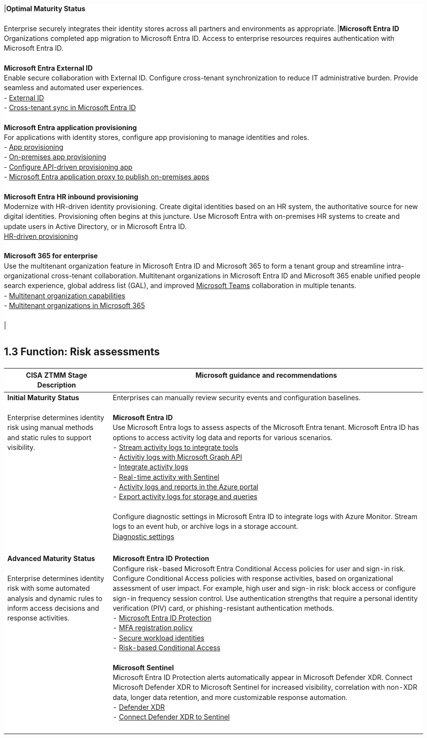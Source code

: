 |**Optimal Maturity Status**</br></br> Enterprise securely integrates their identity stores across all partners and environments as appropriate. |**Microsoft Entra ID**</br>Organizations completed app migration to Microsoft Entra ID. Access to enterprise resources requires authentication with Microsoft Entra ID. </br></br>**Microsoft Entra External ID** </br> Enable secure collaboration with External ID. Configure cross-tenant synchronization to reduce IT administrative burden. Provide seamless and automated user experiences. </br> - [External ID](/entra/external-id/external-identities-overview)</br> - [Cross-tenant sync in Microsoft Entra ID](/entra/identity/multi-tenant-organizations/cross-tenant-synchronization-overview)</br></br> **Microsoft Entra application provisioning**</br>For applications with identity stores, configure app provisioning to manage identities and roles. </br> - [App provisioning](/entra/identity/app-provisioning/user-provisioning)</br> - [On-premises app provisioning](/entra/identity/app-provisioning/on-premises-scim-provisioning)</br> - [Configure API-driven provisioning app](/entra/identity/app-provisioning/inbound-provisioning-api-configure-app)</br> - [Microsoft Entra application proxy to publish on-premises apps](/entra/identity/app-proxy/overview-what-is-app-proxy)</br></br>**Microsoft Entra HR inbound provisioning**</br> Modernize with HR-driven identity provisioning. Create digital identities based on an HR system, the authoritative source for new digital identities. Provisioning often begins at this juncture. Use Microsoft Entra with on-premises HR systems to create and update users in Active Directory, or in Microsoft Entra ID. </br> [HR-driven provisioning](/entra/identity/app-provisioning/what-is-hr-driven-provisioning)</br></br>**Microsoft 365 for enterprise**</br>Use the multitenant organization feature in Microsoft Entra ID and Microsoft 365 to form a tenant group and streamline intra-organizational cross-tenant collaboration. Multitenant organizations in Microsoft Entra ID and Microsoft 365 enable unified people search experience, global address list (GAL), and improved [Microsoft Teams](/microsoftteams) collaboration in multiple tenants. </br> - [Multitenant organization capabilities](/entra/identity/multi-tenant-organizations/overview)</br> - [Multitenant organizations in Microsoft 365](/microsoft-365/enterprise/plan-multi-tenant-org-overview?view=o365-worldwide) </br></br>|

## 1.3 Function: Risk assessments

|**CISA ZTMM Stage Description**|**Microsoft guidance and recommendations**|
|---|--|
|**Initial Maturity Status**</br></br> Enterprise determines identity risk using manual methods and static rules to support visibility.  |Enterprises can manually review security events and configuration baselines. </br></br> **Microsoft Entra ID**</br> Use Microsoft Entra logs to assess aspects of the Microsoft Entra tenant. Microsoft Entra ID has options to access activity log data and reports for various scenarios. </br> - [Stream activity logs to integrate tools](/entra/identity/monitoring-health/howto-access-activity-logs#stream-logs-to-an-event-hub-to-integrate-with-siem-tools) </br> - [Activitiy logs with Microsoft Graph API](/entra/identity/monitoring-health/howto-access-activity-logs)</br> - [Integrate activity logs](/entra/identity/monitoring-health/howto-access-activity-logs)</br> - [Real-time activity with Sentinel](/entra/identity/monitoring-health/howto-access-activity-logs)</br> - [Activity logs and reports in the Azure portal](/entra/identity/monitoring-health/howto-access-activity-logs)</br> - [Export activity logs for storage and queries](/entra/identity/monitoring-health/howto-access-activity-logs#export-logs-for-storage-and-queries) </br></br> Configure diagnostic settings in Microsoft Entra ID to integrate logs with Azure Monitor. Stream logs to an event hub, or archive logs in a storage account. </br> [Diagnostic settings](/entra/identity/monitoring-health/howto-configure-diagnostic-settings)</br></br>|
|**Advanced Maturity Status**</br></br>Enterprise determines identity risk with some automated analysis and dynamic rules to inform access decisions and response activities. |**Microsoft Entra ID Protection**</br>Configure risk-based Microsoft Entra Conditional Access policies for user and sign-in risk. Configure Conditional Access policies with response activities, based on organizational assessment of user impact. For example, high user and sign-in risk: block access or configure sign-in frequency session control. Use authentication strengths that require a personal identity verification (PIV) card, or phishing-resistant authentication methods. </br> - [Microsoft Entra ID Protection](/entra/id-protection/overview-identity-protection)</br> - [MFA registration policy](/entra/id-protection/howto-identity-protection-configure-mfa-policy)</br> - [Secure workload identities](/entra/id-protection/concept-workload-identity-risk)</br> - [Risk-based Conditional Access](/entra/id-protection/concept-workload-identity-risk)</br></br> **Microsoft Sentinel**</br>Microsoft Entra ID Protection alerts automatically appear in Microsoft Defender XDR. Connect Microsoft Defender XDR to Microsoft Sentinel for increased visibility, correlation with non-XDR data, longer data retention, and more customizable response automation. </br> - [Defender XDR](/defender-xdr/microsoft-365-defender)</br> - [Connect Defender XDR to Sentinel](/azure/sentinel/connect-microsoft-365-defender?tabs=MDE)</br></br>|